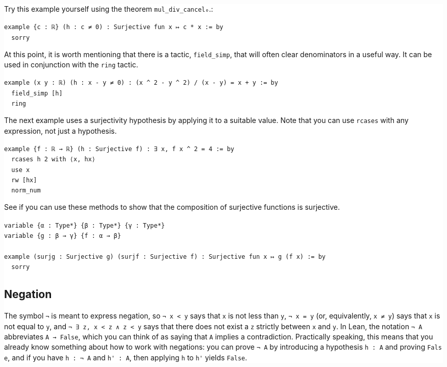 Try this example yourself using the theorem `mul_div_cancel₀`.:

```lean
example {c : ℝ} (h : c ≠ 0) : Surjective fun x ↦ c * x := by
  sorry
```

At this point, it is worth mentioning that there is a tactic, `field_simp`,
that will often clear denominators in a useful way.
It can be used in conjunction with the `ring` tactic.

```lean
example (x y : ℝ) (h : x - y ≠ 0) : (x ^ 2 - y ^ 2) / (x - y) = x + y := by
  field_simp [h]
  ring
```

The next example uses a surjectivity hypothesis
by applying it to a suitable value.
Note that you can use `rcases` with any expression,
not just a hypothesis.

```lean
example {f : ℝ → ℝ} (h : Surjective f) : ∃ x, f x ^ 2 = 4 := by
  rcases h 2 with ⟨x, hx⟩
  use x
  rw [hx]
  norm_num
```

See if you can use these methods to show that
the composition of surjective functions is surjective.

```lean
variable {α : Type*} {β : Type*} {γ : Type*}
variable {g : β → γ} {f : α → β}

example (surjg : Surjective g) (surjf : Surjective f) : Surjective fun x ↦ g (f x) := by
  sorry
```

## Negation

The symbol `¬` is meant to express negation,
so `¬ x < y` says that `x` is not less than `y`,
`¬ x = y` (or, equivalently, `x ≠ y`) says that
`x` is not equal to `y`,
and `¬ ∃ z, x < z ∧ z < y` says that there does not exist a `z`
strictly between `x` and `y`.
In Lean, the notation `¬ A` abbreviates `A → False`,
which you can think of as saying that `A` implies a contradiction.
Practically speaking, this means that you already know something
about how to work with negations:
you can prove `¬ A` by introducing a hypothesis `h : A`
and proving `False`,
and if you have `h : ¬ A` and `h' : A`,
then applying `h` to `h'` yields `False`.
